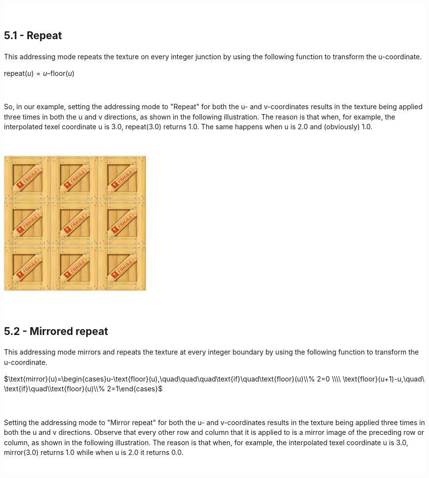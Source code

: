 <br>

## 5.1 - Repeat

This addressing mode repeats the texture on every integer junction by using the following function to transform the u-coordinate.

$\text{repeat}(u) = u – \text{floor}(u)$

<br>

So, in our example, setting the addressing mode to "Repeat" for both the u- and v-coordinates results in the texture being applied three times in both the u and v directions, as shown in the following illustration. The reason is that when, for example, the interpolated texel coordinate u is $3.0$, $\text{repeat}(3.0)$ returns $1.0$. The same happens when u is $2.0$ and (obviously) $1.0$.

<br>

![Image](images/01/F/repeat-mode.png)

<br>

## 5.2 - Mirrored  repeat

This addressing mode mirrors and repeats the texture at every integer boundary by using the following function to transform the u-coordinate.

$\text{mirror}(u)=\begin{cases}u-\text{floor}(u),\quad\quad\quad\text{if}\quad\text{floor}(u)\\% 2=0 \\\\ \text{floor}(u+1)-u,\quad\ \text{if}\quad\\text{floor}(u)\\% 2=1\end{cases}$

<br>

Setting the addressing mode to "Mirror repeat" for both the u- and v-coordinates results in the texture being applied three times in both the u and v directions. Observe that every other row and column that it is applied to is a mirror image of the preceding row or column, as shown in the following illustration. The reason is that when, for example, the interpolated texel coordinate u is $3.0$, $\text{mirror}(3.0)$ returns $1.0$ while when u is $2.0$ it returns $0.0$.

<br>
